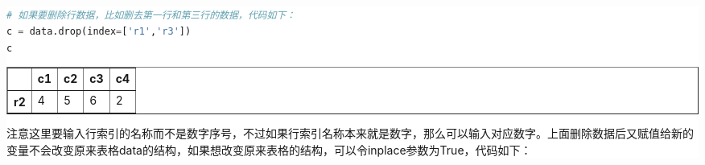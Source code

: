 </div>




```python
# 如果要删除行数据，比如删去第一行和第三行的数据，代码如下：
c = data.drop(index=['r1','r3'])
c
```




<div>
<style scoped>
    .dataframe tbody tr th:only-of-type {
        vertical-align: middle;
    }


    .dataframe tbody tr th {
        vertical-align: top;
    }
    
    .dataframe thead th {
        text-align: right;
    }

</style>

<table border="1" class="dataframe">
  <thead>
    <tr style="text-align: right;">
      <th></th>
      <th>c1</th>
      <th>c2</th>
      <th>c3</th>
      <th>c4</th>
    </tr>
  </thead>
  <tbody>
    <tr>
      <th>r2</th>
      <td>4</td>
      <td>5</td>
      <td>6</td>
      <td>2</td>
    </tr>
  </tbody>
</table>

</div>



注意这里要输入行索引的名称而不是数字序号，不过如果行索引名称本来就是数字，那么可以输入对应数字。上面删除数据后又赋值给新的变量不会改变原来表格data的结构，如果想改变原来表格的结构，可以令inplace参数为True，代码如下：

